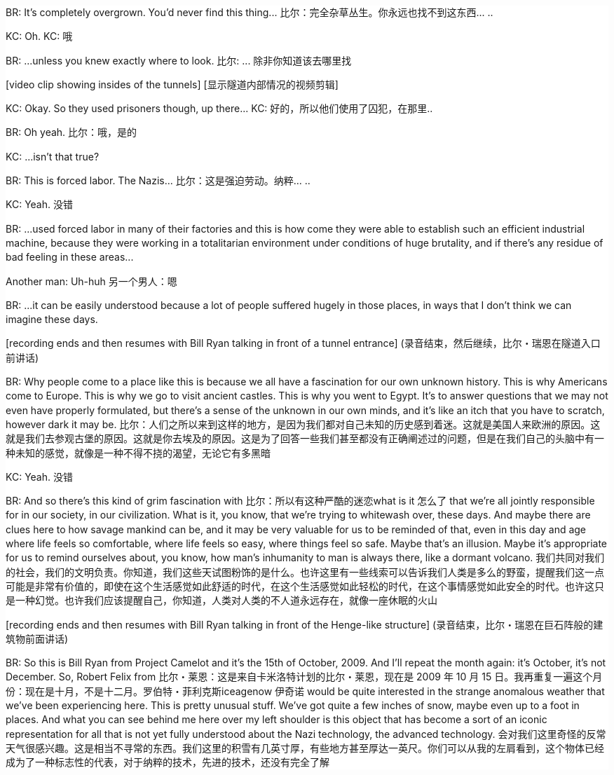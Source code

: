 BR: It’s completely overgrown. You’d never find this thing... 比尔：完全杂草丛生。你永远也找不到这东西... ..

KC: Oh. KC: 哦

BR: ...unless you knew exactly where to look. 比尔: ... 除非你知道该去哪里找

[video clip showing insides of the tunnels] [显示隧道内部情况的视频剪辑]

KC: Okay. So they used prisoners though, up there... KC: 好的，所以他们使用了囚犯，在那里..

BR: Oh yeah. 比尔：哦，是的

KC: ...isn’t that true?

BR: This is forced labor. The Nazis... 比尔：这是强迫劳动。纳粹... ..

KC: Yeah. 没错

BR: ...used forced labor in many of their factories and this is how come they were able to establish such an efficient industrial machine, because they were working in a totalitarian environment under conditions of huge brutality, and if there’s any residue of bad feeling in these areas...

Another man: Uh-huh 另一个男人：嗯

BR: ...it can be easily understood because a lot of people suffered hugely in those places, in ways that I don’t think we can imagine these days.

[recording ends and then resumes with Bill Ryan talking in front of a tunnel entrance] (录音结束，然后继续，比尔・瑞恩在隧道入口前讲话)

BR: Why people come to a place like this is because we all have a fascination for our own unknown history. This is why Americans come to Europe. This is why we go to visit ancient castles. This is why you went to Egypt. It’s to answer questions that we may not even have properly formulated, but there’s a sense of the unknown in our own minds, and it’s like an itch that you have to scratch, however dark it may be. 比尔：人们之所以来到这样的地方，是因为我们都对自己未知的历史感到着迷。这就是美国人来欧洲的原因。这就是我们去参观古堡的原因。这就是你去埃及的原因。这是为了回答一些我们甚至都没有正确阐述过的问题，但是在我们自己的头脑中有一种未知的感觉，就像是一种不得不挠的渴望，无论它有多黑暗

KC: Yeah. 没错

BR: And so there’s this kind of grim fascination with 比尔：所以有这种严酷的迷恋what is it 怎么了 that we’re all jointly responsible for in our society, in our civilization. What is it, you know, that we’re trying to whitewash over, these days. And maybe there are clues here to how savage mankind can be, and it may be very valuable for us to be reminded of that, even in this day and age where life feels so comfortable, where life feels so easy, where things feel so safe. Maybe that’s an illusion. Maybe it’s appropriate for us to remind ourselves about, you know, how man’s inhumanity to man is always there, like a dormant volcano. 我们共同对我们的社会，我们的文明负责。你知道，我们这些天试图粉饰的是什么。也许这里有一些线索可以告诉我们人类是多么的野蛮，提醒我们这一点可能是非常有价值的，即使在这个生活感觉如此舒适的时代，在这个生活感觉如此轻松的时代，在这个事情感觉如此安全的时代。也许这只是一种幻觉。也许我们应该提醒自己，你知道，人类对人类的不人道永远存在，就像一座休眠的火山

[recording ends and then resumes with Bill Ryan talking in front of the Henge-like structure] (录音结束，比尔・瑞恩在巨石阵般的建筑物前面讲话)

BR: So this is Bill Ryan from Project Camelot and it’s the 15th of October, 2009. And I’ll repeat the month again: it’s October, it’s not December. So, Robert Felix from 比尔・莱恩：这是来自卡米洛特计划的比尔・莱恩，现在是 2009 年 10 月 15 日。我再重复一遍这个月份：现在是十月，不是十二月。罗伯特・菲利克斯iceagenow 伊奇诺 would be quite interested in the strange anomalous weather that we’ve been experiencing here. This is pretty unusual stuff. We’ve got quite a few inches of snow, maybe even up to a foot in places. And what you can see behind me here over my left shoulder is this object that has become a sort of an iconic representation for all that is not yet fully understood about the Nazi technology, the advanced technology. 会对我们这里奇怪的反常天气很感兴趣。这是相当不寻常的东西。我们这里的积雪有几英寸厚，有些地方甚至厚达一英尺。你们可以从我的左肩看到，这个物体已经成为了一种标志性的代表，对于纳粹的技术，先进的技术，还没有完全了解
